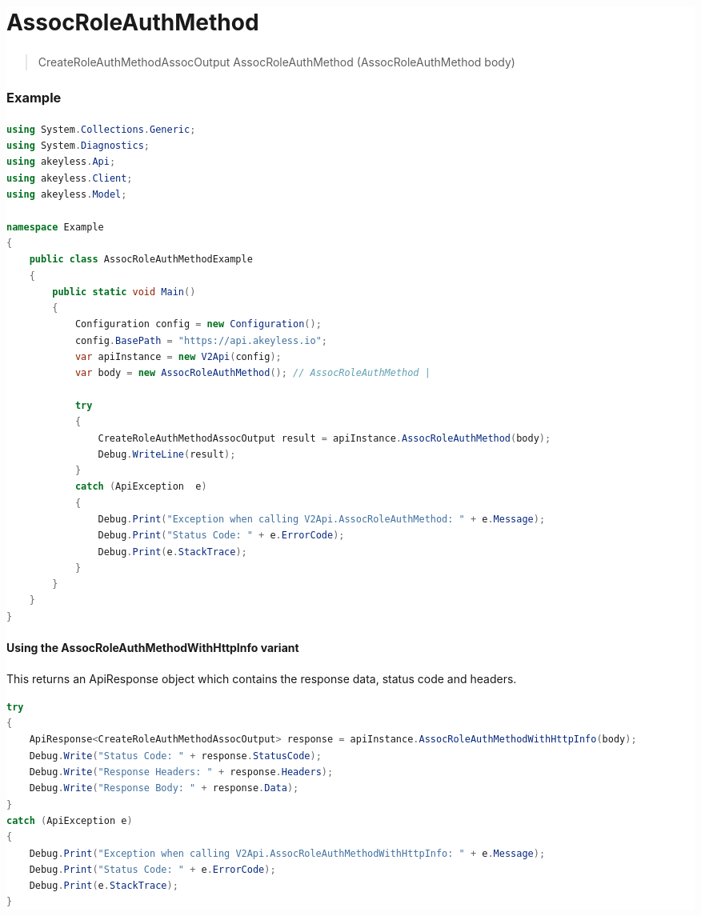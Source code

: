 <a name="assocroleauthmethod"></a>
# **AssocRoleAuthMethod**
> CreateRoleAuthMethodAssocOutput AssocRoleAuthMethod (AssocRoleAuthMethod body)



### Example
```csharp
using System.Collections.Generic;
using System.Diagnostics;
using akeyless.Api;
using akeyless.Client;
using akeyless.Model;

namespace Example
{
    public class AssocRoleAuthMethodExample
    {
        public static void Main()
        {
            Configuration config = new Configuration();
            config.BasePath = "https://api.akeyless.io";
            var apiInstance = new V2Api(config);
            var body = new AssocRoleAuthMethod(); // AssocRoleAuthMethod | 

            try
            {
                CreateRoleAuthMethodAssocOutput result = apiInstance.AssocRoleAuthMethod(body);
                Debug.WriteLine(result);
            }
            catch (ApiException  e)
            {
                Debug.Print("Exception when calling V2Api.AssocRoleAuthMethod: " + e.Message);
                Debug.Print("Status Code: " + e.ErrorCode);
                Debug.Print(e.StackTrace);
            }
        }
    }
}
```

#### Using the AssocRoleAuthMethodWithHttpInfo variant
This returns an ApiResponse object which contains the response data, status code and headers.

```csharp
try
{
    ApiResponse<CreateRoleAuthMethodAssocOutput> response = apiInstance.AssocRoleAuthMethodWithHttpInfo(body);
    Debug.Write("Status Code: " + response.StatusCode);
    Debug.Write("Response Headers: " + response.Headers);
    Debug.Write("Response Body: " + response.Data);
}
catch (ApiException e)
{
    Debug.Print("Exception when calling V2Api.AssocRoleAuthMethodWithHttpInfo: " + e.Message);
    Debug.Print("Status Code: " + e.ErrorCode);
    Debug.Print(e.StackTrace);
}
```

